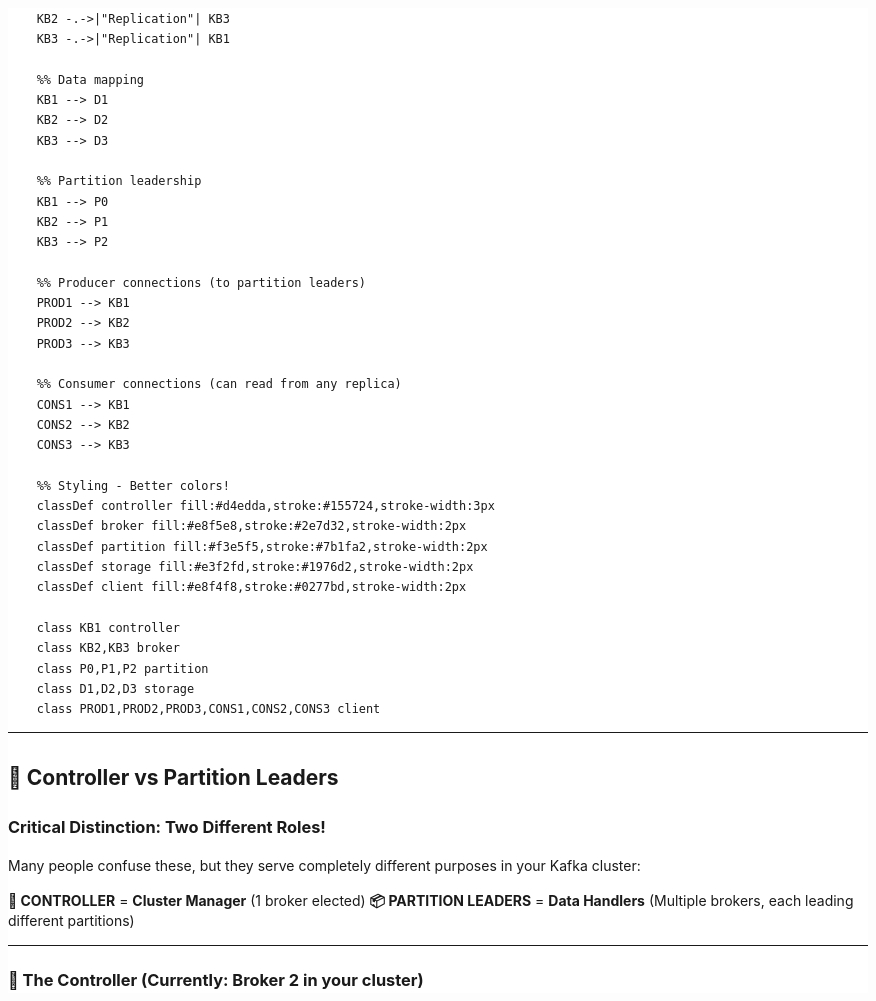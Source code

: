 ```mermaid
    KB2 -.->|"Replication"| KB3
    KB3 -.->|"Replication"| KB1
    
    %% Data mapping
    KB1 --> D1
    KB2 --> D2
    KB3 --> D3
    
    %% Partition leadership
    KB1 --> P0
    KB2 --> P1
    KB3 --> P2
    
    %% Producer connections (to partition leaders)
    PROD1 --> KB1
    PROD2 --> KB2
    PROD3 --> KB3
    
    %% Consumer connections (can read from any replica)
    CONS1 --> KB1
    CONS2 --> KB2
    CONS3 --> KB3
    
    %% Styling - Better colors!
    classDef controller fill:#d4edda,stroke:#155724,stroke-width:3px
    classDef broker fill:#e8f5e8,stroke:#2e7d32,stroke-width:2px
    classDef partition fill:#f3e5f5,stroke:#7b1fa2,stroke-width:2px
    classDef storage fill:#e3f2fd,stroke:#1976d2,stroke-width:2px
    classDef client fill:#e8f4f8,stroke:#0277bd,stroke-width:2px
    
    class KB1 controller
    class KB2,KB3 broker
    class P0,P1,P2 partition
    class D1,D2,D3 storage
    class PROD1,PROD2,PROD3,CONS1,CONS2,CONS3 client
```

---

## 🎯 Controller vs Partition Leaders

### **Critical Distinction: Two Different Roles!**

Many people confuse these, but they serve completely different purposes in your Kafka cluster:

**🎯 CONTROLLER** = **Cluster Manager** (1 broker elected)
**📦 PARTITION LEADERS** = **Data Handlers** (Multiple brokers, each leading different partitions)

---

### **🎯 The Controller (Currently: Broker 2 in your cluster)**
